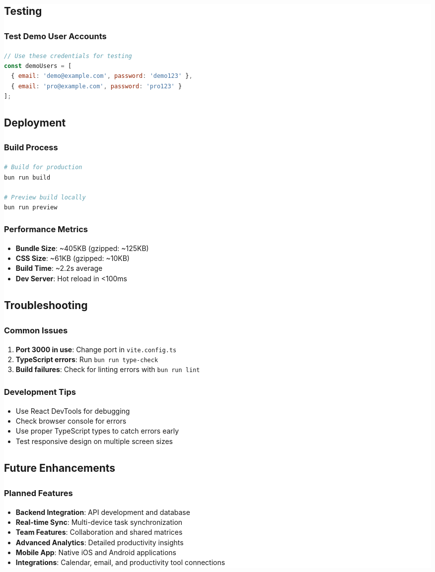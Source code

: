 ## Testing

### Test Demo User Accounts
```javascript
// Use these credentials for testing
const demoUsers = [
  { email: 'demo@example.com', password: 'demo123' },
  { email: 'pro@example.com', password: 'pro123' }
];
```

## Deployment

### Build Process
```bash
# Build for production
bun run build

# Preview build locally
bun run preview
```

### Performance Metrics
- **Bundle Size**: ~405KB (gzipped: ~125KB)
- **CSS Size**: ~61KB (gzipped: ~10KB)
- **Build Time**: ~2.2s average
- **Dev Server**: Hot reload in <100ms

## Troubleshooting

### Common Issues
1. **Port 3000 in use**: Change port in `vite.config.ts`
2. **TypeScript errors**: Run `bun run type-check`
3. **Build failures**: Check for linting errors with `bun run lint`

### Development Tips
- Use React DevTools for debugging
- Check browser console for errors
- Use proper TypeScript types to catch errors early
- Test responsive design on multiple screen sizes

## Future Enhancements

### Planned Features
- **Backend Integration**: API development and database
- **Real-time Sync**: Multi-device task synchronization
- **Team Features**: Collaboration and shared matrices
- **Advanced Analytics**: Detailed productivity insights
- **Mobile App**: Native iOS and Android applications
- **Integrations**: Calendar, email, and productivity tool connections
